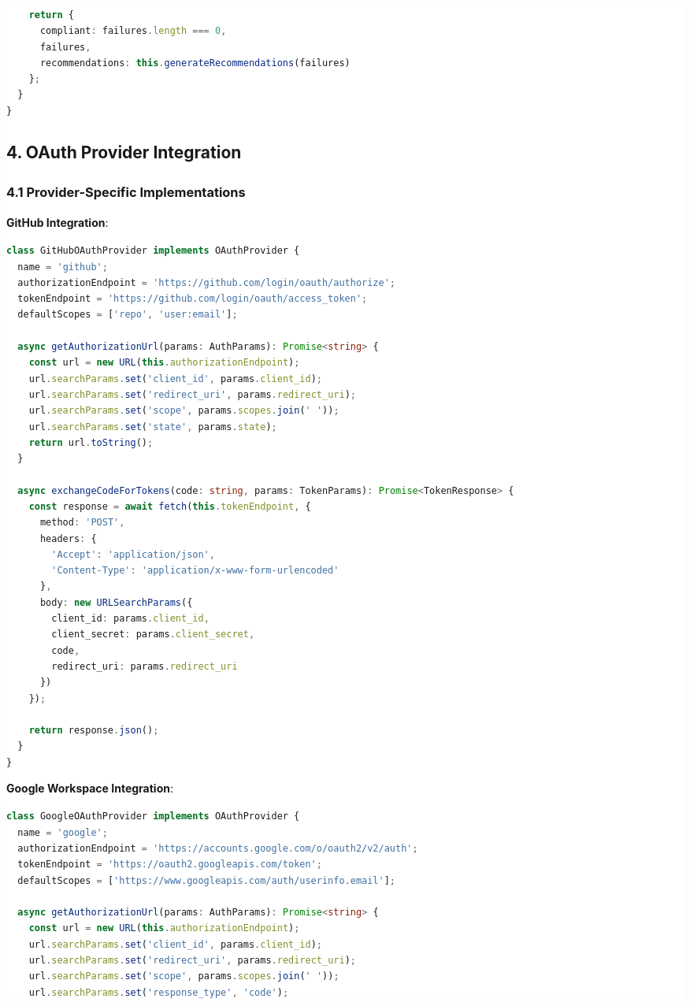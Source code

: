 ```typescript
    return {
      compliant: failures.length === 0,
      failures,
      recommendations: this.generateRecommendations(failures)
    };
  }
}
```

## 4. OAuth Provider Integration

### 4.1 Provider-Specific Implementations

**GitHub Integration**:
```typescript
class GitHubOAuthProvider implements OAuthProvider {
  name = 'github';
  authorizationEndpoint = 'https://github.com/login/oauth/authorize';
  tokenEndpoint = 'https://github.com/login/oauth/access_token';
  defaultScopes = ['repo', 'user:email'];
  
  async getAuthorizationUrl(params: AuthParams): Promise<string> {
    const url = new URL(this.authorizationEndpoint);
    url.searchParams.set('client_id', params.client_id);
    url.searchParams.set('redirect_uri', params.redirect_uri);
    url.searchParams.set('scope', params.scopes.join(' '));
    url.searchParams.set('state', params.state);
    return url.toString();
  }
  
  async exchangeCodeForTokens(code: string, params: TokenParams): Promise<TokenResponse> {
    const response = await fetch(this.tokenEndpoint, {
      method: 'POST',
      headers: {
        'Accept': 'application/json',
        'Content-Type': 'application/x-www-form-urlencoded'
      },
      body: new URLSearchParams({
        client_id: params.client_id,
        client_secret: params.client_secret,
        code,
        redirect_uri: params.redirect_uri
      })
    });
    
    return response.json();
  }
}
```

**Google Workspace Integration**:
```typescript
class GoogleOAuthProvider implements OAuthProvider {
  name = 'google';
  authorizationEndpoint = 'https://accounts.google.com/o/oauth2/v2/auth';
  tokenEndpoint = 'https://oauth2.googleapis.com/token';
  defaultScopes = ['https://www.googleapis.com/auth/userinfo.email'];
  
  async getAuthorizationUrl(params: AuthParams): Promise<string> {
    const url = new URL(this.authorizationEndpoint);
    url.searchParams.set('client_id', params.client_id);
    url.searchParams.set('redirect_uri', params.redirect_uri);
    url.searchParams.set('scope', params.scopes.join(' '));
    url.searchParams.set('response_type', 'code');
```